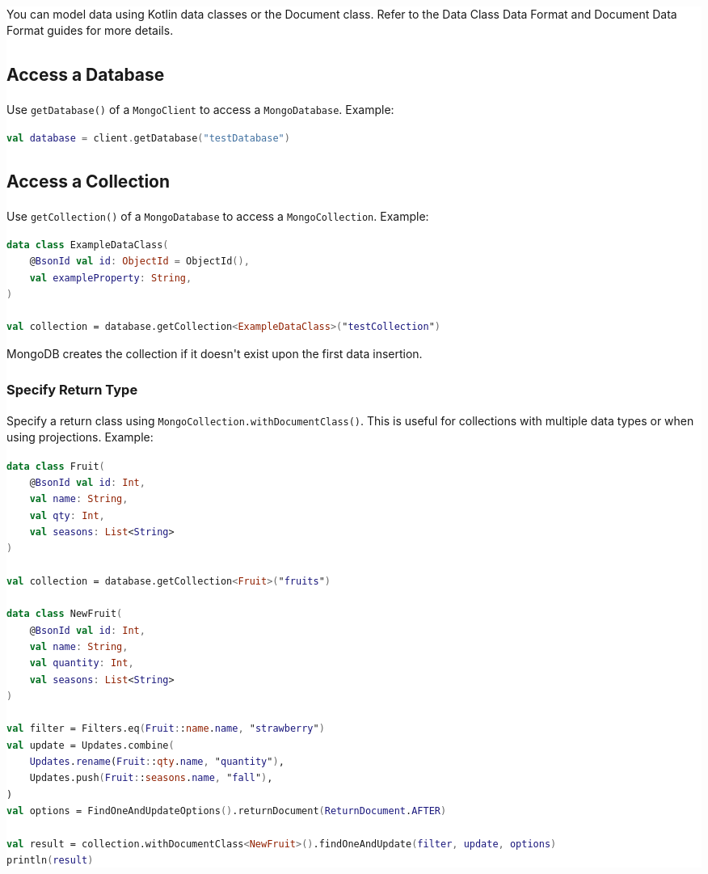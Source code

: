 You can model data using Kotlin data classes or the Document class. Refer to the Data Class Data Format and Document Data Format guides for more details.

## Access a Database

Use `getDatabase()` of a `MongoClient` to access a `MongoDatabase`. Example:

```kotlin
val database = client.getDatabase("testDatabase")
```

## Access a Collection

Use `getCollection()` of a `MongoDatabase` to access a `MongoCollection`. Example:

```kotlin
data class ExampleDataClass(
    @BsonId val id: ObjectId = ObjectId(),
    val exampleProperty: String,
)

val collection = database.getCollection<ExampleDataClass>("testCollection")
```

MongoDB creates the collection if it doesn't exist upon the first data insertion.

### Specify Return Type

Specify a return class using `MongoCollection.withDocumentClass()`. This is useful for collections with multiple data types or when using projections. Example:

```kotlin
data class Fruit(
    @BsonId val id: Int,
    val name: String,
    val qty: Int,
    val seasons: List<String>
)

val collection = database.getCollection<Fruit>("fruits")

data class NewFruit(
    @BsonId val id: Int,
    val name: String,
    val quantity: Int,
    val seasons: List<String>
)

val filter = Filters.eq(Fruit::name.name, "strawberry")
val update = Updates.combine(
    Updates.rename(Fruit::qty.name, "quantity"),
    Updates.push(Fruit::seasons.name, "fall"),
)
val options = FindOneAndUpdateOptions().returnDocument(ReturnDocument.AFTER)

val result = collection.withDocumentClass<NewFruit>().findOneAndUpdate(filter, update, options)
println(result)
```
